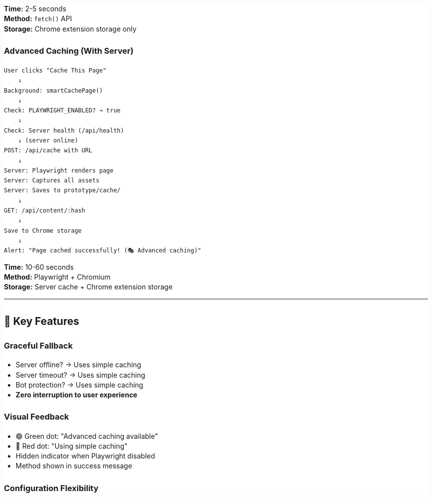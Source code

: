 **Time:** 2-5 seconds  
**Method:** `fetch()` API  
**Storage:** Chrome extension storage only

### Advanced Caching (With Server)

```
User clicks "Cache This Page"
    ↓
Background: smartCachePage()
    ↓
Check: PLAYWRIGHT_ENABLED? → true
    ↓
Check: Server health (/api/health)
    ↓ (server online)
POST: /api/cache with URL
    ↓
Server: Playwright renders page
Server: Captures all assets
Server: Saves to prototype/cache/
    ↓
GET: /api/content/:hash
    ↓
Save to Chrome storage
    ↓
Alert: "Page cached successfully! (🎭 Advanced caching)"
```

**Time:** 10-60 seconds  
**Method:** Playwright + Chromium  
**Storage:** Server cache + Chrome extension storage

---

## 🎯 Key Features

### Graceful Fallback

- Server offline? → Uses simple caching
- Server timeout? → Uses simple caching
- Bot protection? → Uses simple caching
- **Zero interruption to user experience**

### Visual Feedback

- 🟢 Green dot: "Advanced caching available"
- 🔴 Red dot: "Using simple caching"
- Hidden indicator when Playwright disabled
- Method shown in success message

### Configuration Flexibility
